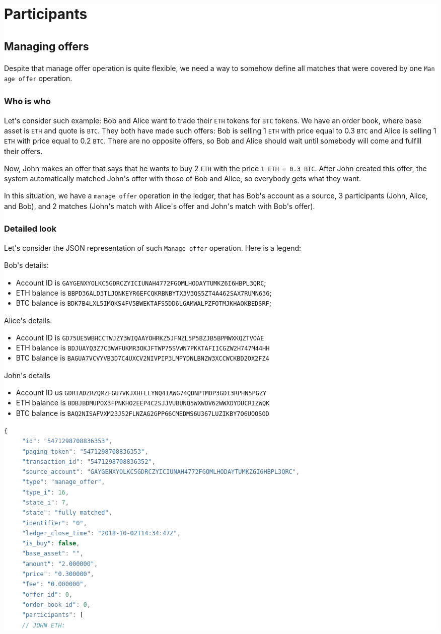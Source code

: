 # Participants

## Managing offers

Despite that manage offer operation is quite flexible, we need a way to somehow define all matches that were covered by one `Manage offer` operation.

### Who is who

Let's consider such example: Bob and Alice want to trade their `ETH` tokens for `BTC` tokens. We have an order book, where base asset is `ETH` and quote is `BTC`. They both have made such offers: Bob is selling 1 `ETH` with price equal to 0.3 `BTC` and Alice is selling 1 `ETH` with price equal to 0.2 `BTC`. There are no opposite offers, so Bob and Alice should wait until somebody will come and fulfill their offers.

Now, John makes an offer that says that he wants to buy 2 `ETH` with the price `1 ETH = 0.3 BTC`. After John created this offer, the system automatically matched John's offer with those of Bob and Alice, so everybody gets what they want.

In this situation, we have a `manage offer` operation in the ledger, that has Bob's account as a source, 3 participants \(John, Alice, and Bob\), and 2 matches \(John's match with Alice's offer and John's match with Bob's offer\).

### Detailed look

Let's consider the JSON representation of such `Manage offer` operation. Here is a legend:

Bob's details:

* Account ID is `GAYGENXYOLKC5GDRCZYICIUNAH4772FGOMLHODAYTUMKZ6I6HBPL3QRC`;
* ETH balance is `BBPD36ALD3TLJQNKEYR6EFCQKRBNBYTX3V3QS5ZT4A462SAX7RUMN636`;
* BTC balance is `BDK7B4LXL5IMQKS4FV5BWEKTAFS5DD6LGAMWALPZFOTMJKHAOKBEDSRF`;

Alice's details:

* Account ID is `GD75UE5WBHCCTWJZY3WIQAAYOHRKZ5JFNZL5P5BZJB5BPMWXKQZTVOAE`
* ETH balance is `BDJUAYQ3Z7C3WWFUKMR3OKJFTWP75SVWN7PKKTAFIICGZW2H747M44HH`
* BTC balance is `BAGUA7VCVYVB3D7C4UXCV2NIVPIP3LMPYDNLBNZW3XCCWCKBD2OX2FZ4`

John's details

* Account ID us `GDRTADZRZQMZFGU7VKJXHFLLYNQ4IAWG74QDNPTMDP3GDI3RPHN5PGZY`
* ETH balance is `BDBJBDMUPOX3FPNKHO2EEP4C2SJJVUBUNQ5WXWDV62WWXDYDUCRIZWQK`
* BTC balance is `BAQ2NISAFVXM23J52FLNZAG2GPP66CMEDMS6U367LUZIKBY7O6UOOSOD`

```javascript
{
     "id": "5471298708836353",
     "paging_token": "5471298708836353",
     "transaction_id": "5471298708836352",
     "source_account": "GAYGENXYOLKC5GDRCZYICIUNAH4772FGOMLHODAYTUMKZ6I6HBPL3QRC",
     "type": "manage_offer",
     "type_i": 16,
     "state_i": 7,
     "state": "fully matched",
     "identifier": "0",
     "ledger_close_time": "2018-10-02T14:34:47Z",
     "is_buy": false,
     "base_asset": "",
     "amount": "2.000000",
     "price": "0.300000",
     "fee": "0.000000",
     "offer_id": 0,
     "order_book_id": 0,
     "participants": [
     // JOHN ETH:
```